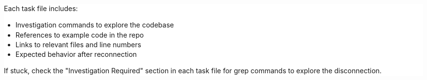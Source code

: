 Each task file includes:
- Investigation commands to explore the codebase
- References to example code in the repo
- Links to relevant files and line numbers
- Expected behavior after reconnection

If stuck, check the "Investigation Required" section in each task file for grep commands to explore the disconnection.
